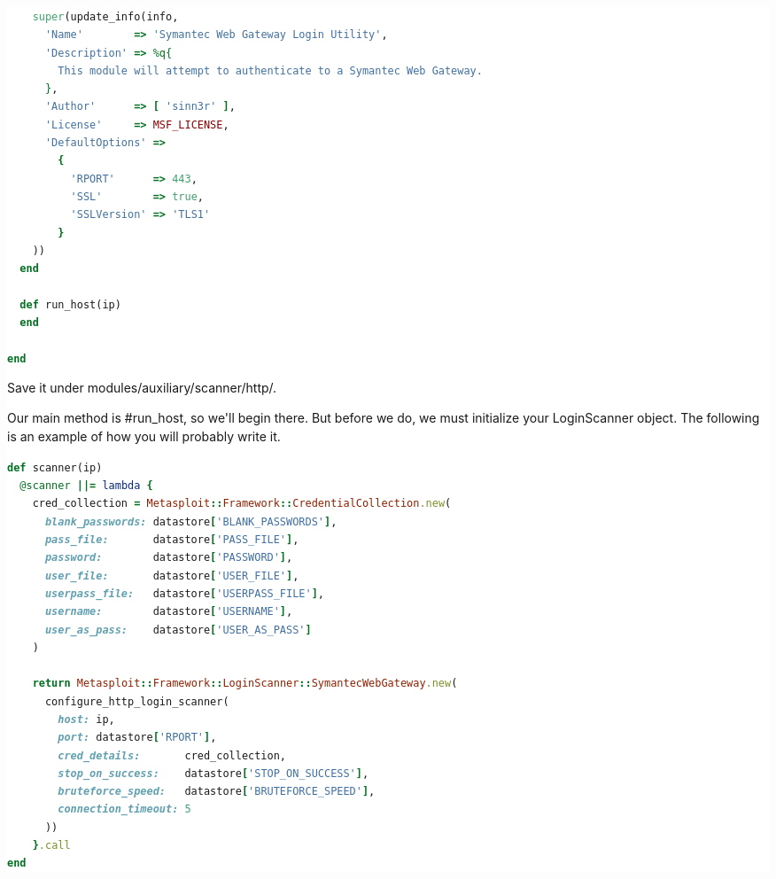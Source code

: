 ```ruby
    super(update_info(info,
      'Name'        => 'Symantec Web Gateway Login Utility',
      'Description' => %q{
        This module will attempt to authenticate to a Symantec Web Gateway.
      },
      'Author'      => [ 'sinn3r' ],
      'License'     => MSF_LICENSE,
      'DefaultOptions' =>
        {
          'RPORT'      => 443,
          'SSL'        => true,
          'SSLVersion' => 'TLS1'
        }
    ))
  end

  def run_host(ip)
  end

end
```

Save it under modules/auxiliary/scanner/http/.

Our main method is #run_host, so we'll begin there. But before we do, we must initialize your LoginScanner object. The following is an example of how you will probably write it.

```ruby
def scanner(ip)
  @scanner ||= lambda {
    cred_collection = Metasploit::Framework::CredentialCollection.new(
      blank_passwords: datastore['BLANK_PASSWORDS'],
      pass_file:       datastore['PASS_FILE'],
      password:        datastore['PASSWORD'],
      user_file:       datastore['USER_FILE'],
      userpass_file:   datastore['USERPASS_FILE'],
      username:        datastore['USERNAME'],
      user_as_pass:    datastore['USER_AS_PASS']
    )

    return Metasploit::Framework::LoginScanner::SymantecWebGateway.new(
      configure_http_login_scanner(
        host: ip,
        port: datastore['RPORT'],
        cred_details:       cred_collection,
        stop_on_success:    datastore['STOP_ON_SUCCESS'],
        bruteforce_speed:   datastore['BRUTEFORCE_SPEED'],
        connection_timeout: 5
      ))
    }.call
end
```
